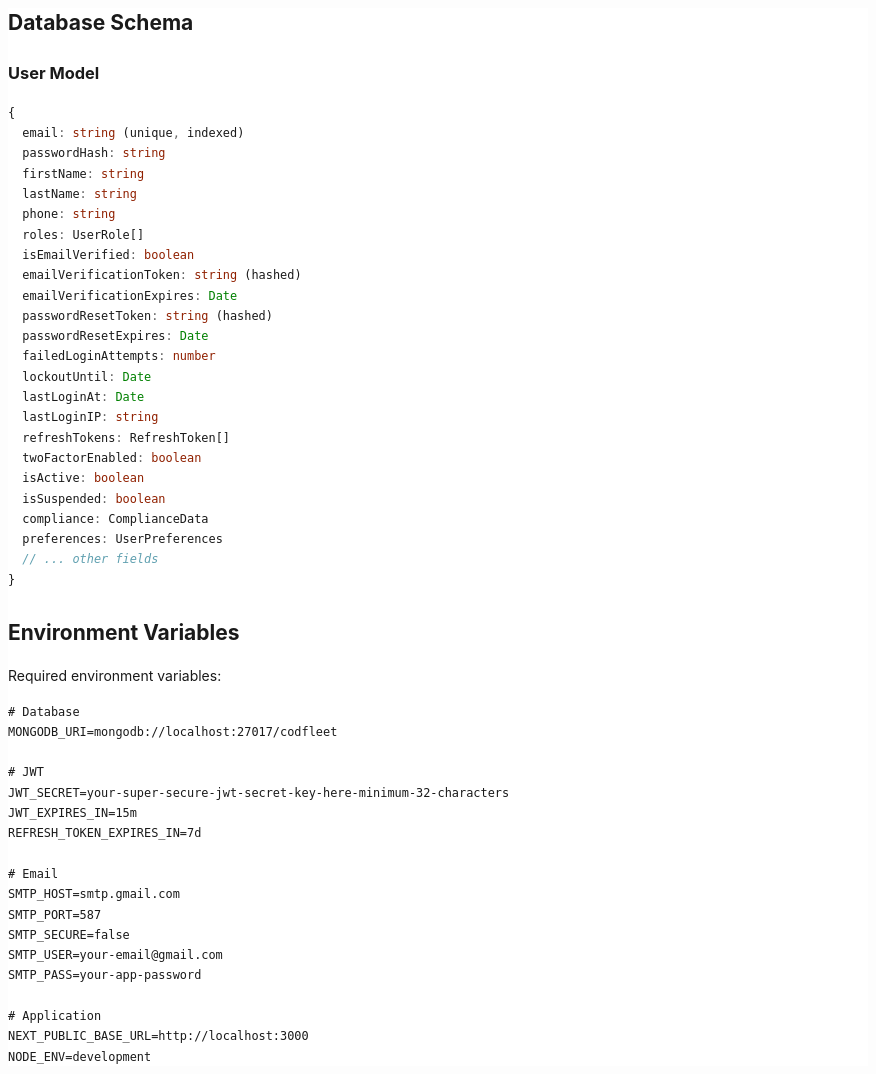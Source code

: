 ## Database Schema

### User Model
```typescript
{
  email: string (unique, indexed)
  passwordHash: string
  firstName: string
  lastName: string
  phone: string
  roles: UserRole[]
  isEmailVerified: boolean
  emailVerificationToken: string (hashed)
  emailVerificationExpires: Date
  passwordResetToken: string (hashed)
  passwordResetExpires: Date
  failedLoginAttempts: number
  lockoutUntil: Date
  lastLoginAt: Date
  lastLoginIP: string
  refreshTokens: RefreshToken[]
  twoFactorEnabled: boolean
  isActive: boolean
  isSuspended: boolean
  compliance: ComplianceData
  preferences: UserPreferences
  // ... other fields
}
```

## Environment Variables

Required environment variables:

```env
# Database
MONGODB_URI=mongodb://localhost:27017/codfleet

# JWT
JWT_SECRET=your-super-secure-jwt-secret-key-here-minimum-32-characters
JWT_EXPIRES_IN=15m
REFRESH_TOKEN_EXPIRES_IN=7d

# Email
SMTP_HOST=smtp.gmail.com
SMTP_PORT=587
SMTP_SECURE=false
SMTP_USER=your-email@gmail.com
SMTP_PASS=your-app-password

# Application
NEXT_PUBLIC_BASE_URL=http://localhost:3000
NODE_ENV=development
```

